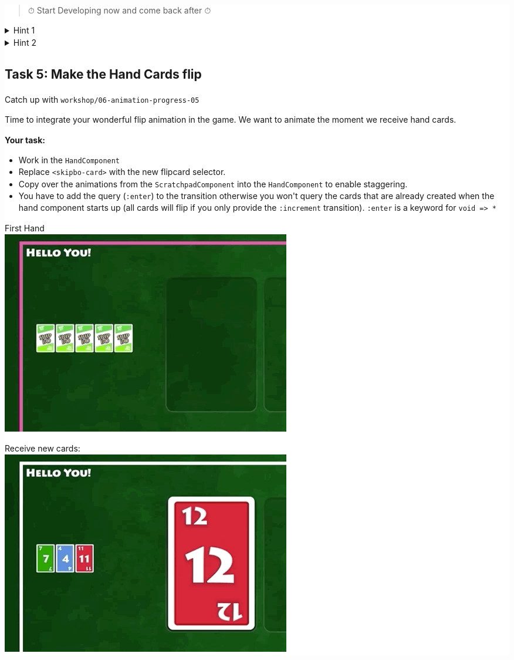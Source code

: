 > ⏱ Start Developing now and come back after ⏱

<details><summary>Hint 1</summary></details>

<details><summary>Hint 2</summary></details>


## Task 5: Make the Hand Cards flip
Catch up with `workshop/06-animation-progress-05`

Time to integrate your wonderful flip animation in the game. We want to animate the moment we receive hand cards.

**Your task:**
+ Work in the `HandComponent`
+ Replace `<skipbo-card>` with the new flipcard selector.
+ Copy over the animations from the `ScratchpadComponent` into the `HandComponent` to enable staggering.
+ You have to add the query (`:enter`) to the transition otherwise you won't query the cards that are already created when the hand component starts up (all cards will flip if you only provide the `:increment` transition). `:enter` is a keyword for `void => *`

First Hand<br>
![](images/06-animation/hand-01.gif)

Receive new cards:<br>
![](images/06-animation/hand-02.gif)
